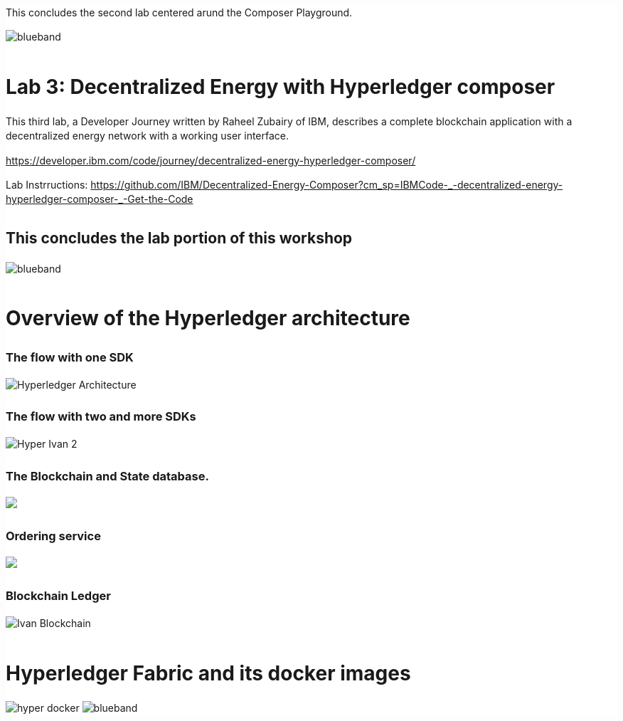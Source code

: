 This concludes the second lab centered arund the Composer Playground. 

<img src="https://farm5.staticflickr.com/4503/37148677233_c58530e5c0_c.jpg" width="800" height="41" alt="blueband">

# Lab 3: Decentralized Energy with Hyperledger composer 

This third lab, a Developer Journey written by Raheel Zubairy of IBM, describes a complete blockchain application with a decentralized energy network with a working user interface.

https://developer.ibm.com/code/journey/decentralized-energy-hyperledger-composer/

Lab Instrructions: https://github.com/IBM/Decentralized-Energy-Composer?cm_sp=IBMCode-_-decentralized-energy-hyperledger-composer-_-Get-the-Code

## This concludes the lab portion of this workshop

<img src="https://farm5.staticflickr.com/4503/37148677233_71edc5a37b_o.png" width="1041" height="53" alt="blueband">

# Overview of the Hyperledger architecture

### The flow with one SDK

<img src="https://farm5.staticflickr.com/4479/37162470013_1309212044_b.jpg" width="1024" height="513" alt="Hyperledger Architecture">

### The flow with two and more SDKs

<img src="https://farm5.staticflickr.com/4506/37882671951_5f4f08348a_o.png" width="1142" height="635" alt="Hyper Ivan 2">

### The Blockchain and State database.

<img src="https://github.com/LennartFr/Blockchain-at-Galvanize/blob/master/Hyperledger%20LevelDB.PNG">

### Ordering service

<img src="https://www.ibm.com/developerworks/cloud/library/cl-top-technical-advantages-of-hyperledger-fabric-for-blockchain-networks/fig1.png">

### Blockchain Ledger

<img src="https://farm5.staticflickr.com/4496/37833953496_fa03154139_o.png" width="837" height="421" alt="Ivan Blockchain">

# Hyperledger Fabric and its docker images 

<img src="https://farm5.staticflickr.com/4506/23967210328_2ab9949bdb_o.png" width="701" height="812" alt="hyper docker">

<img src="https://farm5.staticflickr.com/4503/37148677233_71edc5a37b_o.png" width="1041" height="53" alt="blueband">
